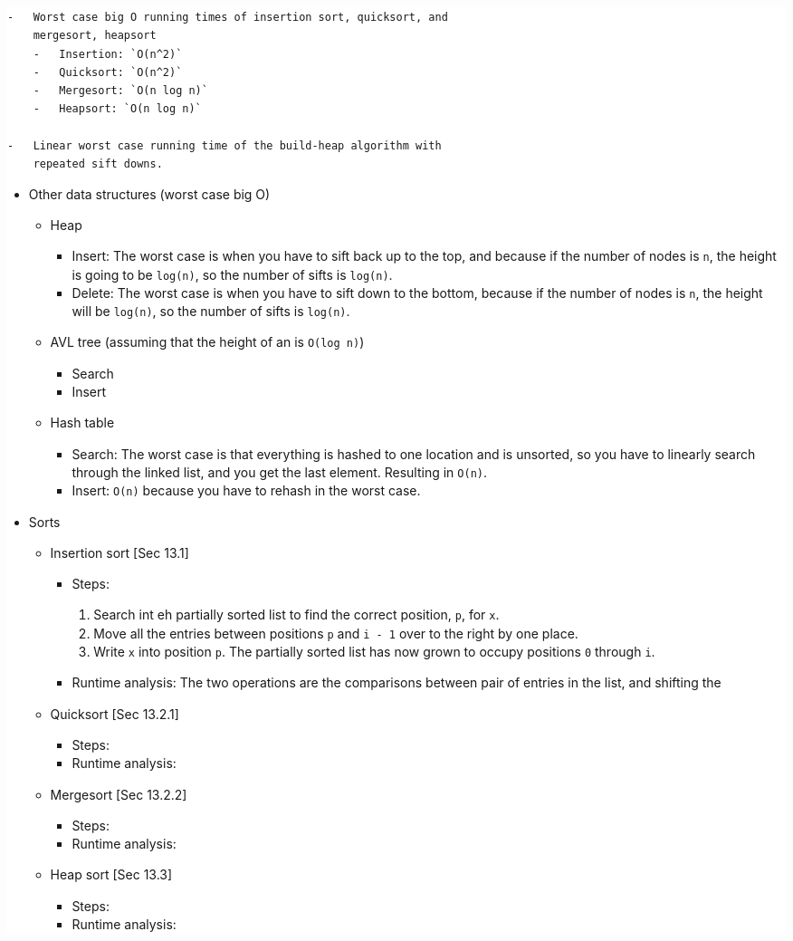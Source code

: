     -   Worst case big O running times of insertion sort, quicksort, and
        mergesort, heapsort
        -   Insertion: `О(n^2)`
        -   Quicksort: `O(n^2)`
        -   Mergesort: `O(n log n)`
        -   Heapsort: `O(n log n)`

    -   Linear worst case running time of the build-heap algorithm with
        repeated sift downs.

-   Other data structures (worst case big O)
    -   Heap
        -   Insert: The worst case is when you have to sift back up to
            the top, and because if the number of nodes is `n`, the
            height is going to be `log(n)`, so the number of sifts is
            `log(n)`.
        -   Delete: The worst case is when you have to sift down to the
            bottom, because if the number of nodes is `n`, the height
            will be `log(n)`, so the number of sifts is `log(n)`.

    -   AVL tree (assuming that the height of an is `O(log n)`)
        -   Search  
        -   Insert

    -   Hash table
        -   Search: The worst case is that everything is hashed to one
            location and is unsorted, so you have to linearly search
            through the linked list, and you get the last element.
            Resulting in `O(n)`.
        -   Insert: `O(n)` because you have to rehash in the worst case.

-   Sorts
    -   Insertion sort [Sec 13.1]
        -   Steps:
            1.  Search int eh partially sorted list to find the correct
                position, `p`, for `x`.
            2.  Move all the entries between positions `p` and `i - 1`
                over to the right by one place.
            3.  Write `x` into position `p`. The partially sorted list
                has now grown to occupy positions `0` through `i`.

        -   Runtime analysis: The two operations are the comparisons
            between pair of entries in the list, and shifting the

    -   Quicksort [Sec 13.2.1]
        -   Steps:
        -   Runtime analysis:

    -   Mergesort [Sec 13.2.2]
        -   Steps:
        -   Runtime analysis:

    -   Heap sort [Sec 13.3]
        -   Steps:
        -   Runtime analysis:


